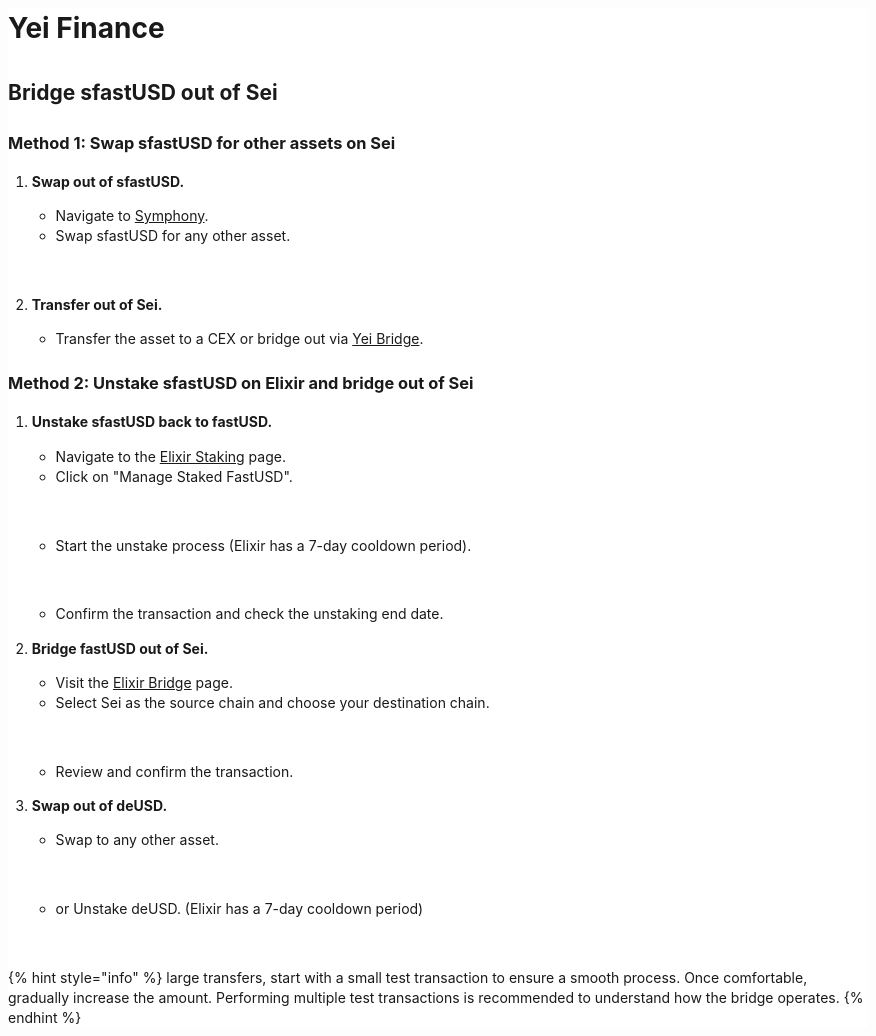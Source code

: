 # Yei Finance

## Bridge sfastUSD out of Sei

### Method 1: Swap sfastUSD for other assets on Sei

1. **Swap out of sfastUSD.**

   - Navigate to [Symphony](https://symph.ag/?tokenIn=0x0&tokenOut=0x5cf6826140c1c56ff49c808a1a75407cd1df9423).
   - Swap sfastUSD for any other asset.

   <figure><img src="https://2983504023-files.gitbook.io/~/files/v0/b/gitbook-x-prod.appspot.com/o/spaces%2Fj0nufC5pf4ZbVoZ4vP67%2Fuploads%2FObxTLOP3CAGA1DGvK9ab%2Fimage.png?alt=media&#x26;token=027e4f6b-681e-475f-a0fb-e7c03fa38d96" alt="" width="563"><figcaption></figcaption></figure>

2. **Transfer out of Sei.**
   - Transfer the asset to a CEX or bridge out via [Yei Bridge](https://app.yei.finance/bridge/).

### Method 2: Unstake sfastUSD on Elixir and bridge out of Sei

1. **Unstake sfastUSD back to fastUSD.**

   - Navigate to the [Elixir Staking](https://www.elixir.xyz/fastusd-staking) page.
   - Click on "Manage Staked FastUSD".

   <figure><img src="https://2983504023-files.gitbook.io/~/files/v0/b/gitbook-x-prod.appspot.com/o/spaces%2Fj0nufC5pf4ZbVoZ4vP67%2Fuploads%2FmN92slVaIvwNCdqDPDTo%2Fimage%20(67).png?alt=media&#x26;token=56c28f59-878d-45ed-913c-b5c0bc986be8" alt="" width="521"><figcaption></figcaption></figure>

   - Start the unstake process (Elixir has a 7-day cooldown period).

   <figure><img src="https://2983504023-files.gitbook.io/~/files/v0/b/gitbook-x-prod.appspot.com/o/spaces%2Fj0nufC5pf4ZbVoZ4vP67%2Fuploads%2FoHT7Qiglpe0DmtEl7Q4z%2Fimage%20(68).png?alt=media&#x26;token=029a6d6f-b885-42b6-a517-435440333088" alt="" width="441"><figcaption></figcaption></figure>

   - Confirm the transaction and check the unstaking end date.

2. **Bridge fastUSD out of Sei.**

   - Visit the [Elixir Bridge](https://bridge.elixir.xyz/) page.
   - Select Sei as the source chain and choose your destination chain.

   <figure><img src="https://2983504023-files.gitbook.io/~/files/v0/b/gitbook-x-prod.appspot.com/o/spaces%2Fj0nufC5pf4ZbVoZ4vP67%2Fuploads%2FzfeG8vhCKlvRQhbY7EX1%2Fimage%20(69).png?alt=media&#x26;token=63f1d301-545f-4039-aeac-e14bf9180144" alt="" width="459"><figcaption></figcaption></figure>

   - Review and confirm the transaction.

3. **Swap out of deUSD.**

   - Swap to any other asset.

   <figure><img src="https://2983504023-files.gitbook.io/~/files/v0/b/gitbook-x-prod.appspot.com/o/spaces%2Fj0nufC5pf4ZbVoZ4vP67%2Fuploads%2FKqWBLdSO9fKSccmTZfyz%2Fimage.png?alt=media&#x26;token=ea34f19d-0f2e-4e21-900f-42444cf4a4b2" alt="" width="422"><figcaption></figcaption></figure>

   - or Unstake deUSD. (Elixir has a 7-day cooldown period)

   <figure><img src="https://2983504023-files.gitbook.io/~/files/v0/b/gitbook-x-prod.appspot.com/o/spaces%2Fj0nufC5pf4ZbVoZ4vP67%2Fuploads%2FbfRYMMDbCjQNfwbObyKG%2Fimage.png?alt=media&#x26;token=c14e6b55-cb93-4fd5-991d-ec469589fde0" alt="" width="449"><figcaption></figcaption></figure>

{% hint style="info" %}
large transfers, start with a small test transaction to ensure a smooth process. Once comfortable, gradually increase the amount. Performing multiple test transactions is recommended to understand how the bridge operates.
{% endhint %}
